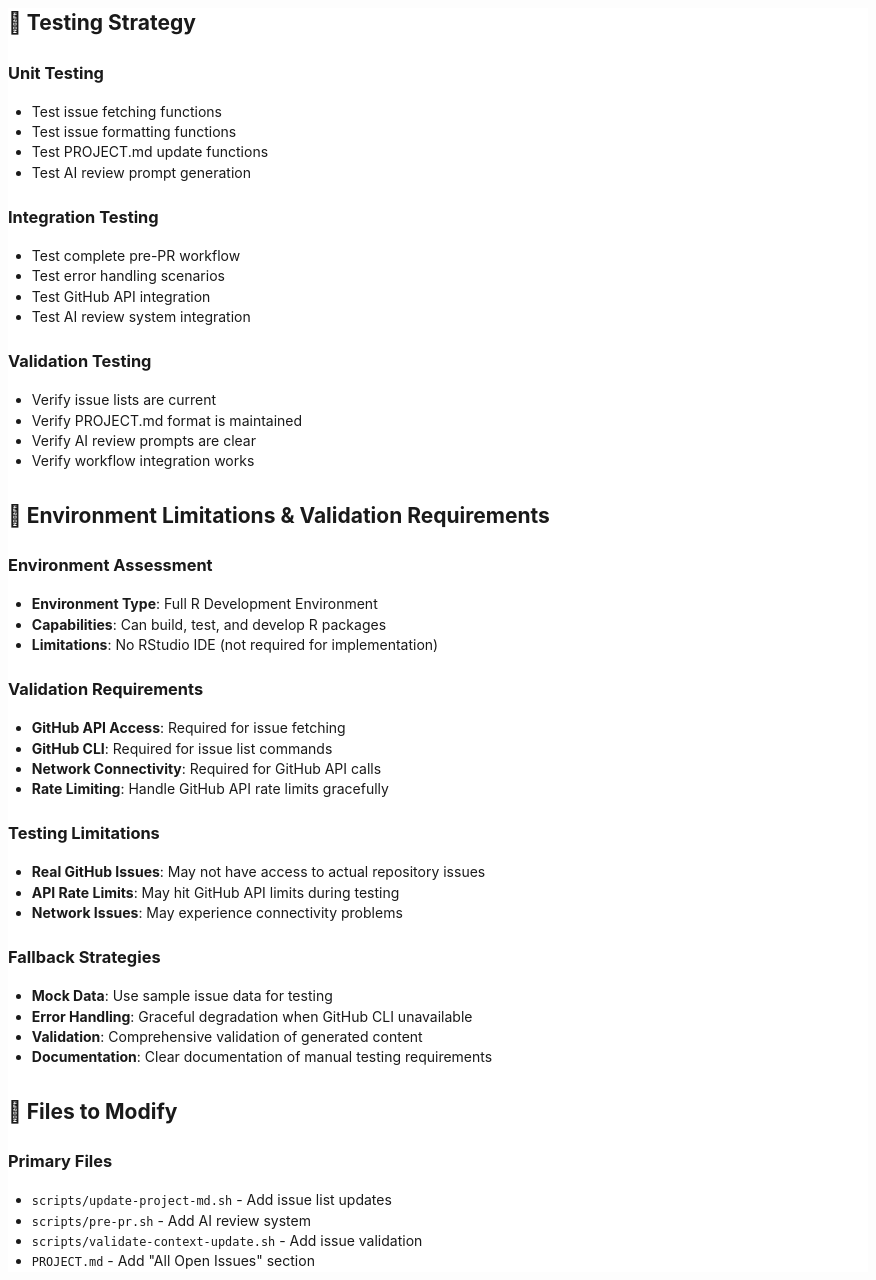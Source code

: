 ## 🧪 **Testing Strategy**

### **Unit Testing**
- Test issue fetching functions
- Test issue formatting functions
- Test PROJECT.md update functions
- Test AI review prompt generation

### **Integration Testing**
- Test complete pre-PR workflow
- Test error handling scenarios
- Test GitHub API integration
- Test AI review system integration

### **Validation Testing**
- Verify issue lists are current
- Verify PROJECT.md format is maintained
- Verify AI review prompts are clear
- Verify workflow integration works

## 🚨 **Environment Limitations & Validation Requirements**

### **Environment Assessment**
- **Environment Type**: Full R Development Environment
- **Capabilities**: Can build, test, and develop R packages
- **Limitations**: No RStudio IDE (not required for implementation)

### **Validation Requirements**
- **GitHub API Access**: Required for issue fetching
- **GitHub CLI**: Required for issue list commands
- **Network Connectivity**: Required for GitHub API calls
- **Rate Limiting**: Handle GitHub API rate limits gracefully

### **Testing Limitations**
- **Real GitHub Issues**: May not have access to actual repository issues
- **API Rate Limits**: May hit GitHub API limits during testing
- **Network Issues**: May experience connectivity problems

### **Fallback Strategies**
- **Mock Data**: Use sample issue data for testing
- **Error Handling**: Graceful degradation when GitHub CLI unavailable
- **Validation**: Comprehensive validation of generated content
- **Documentation**: Clear documentation of manual testing requirements

## 📁 **Files to Modify**

### **Primary Files**
- `scripts/update-project-md.sh` - Add issue list updates
- `scripts/pre-pr.sh` - Add AI review system
- `scripts/validate-context-update.sh` - Add issue validation
- `PROJECT.md` - Add "All Open Issues" section
